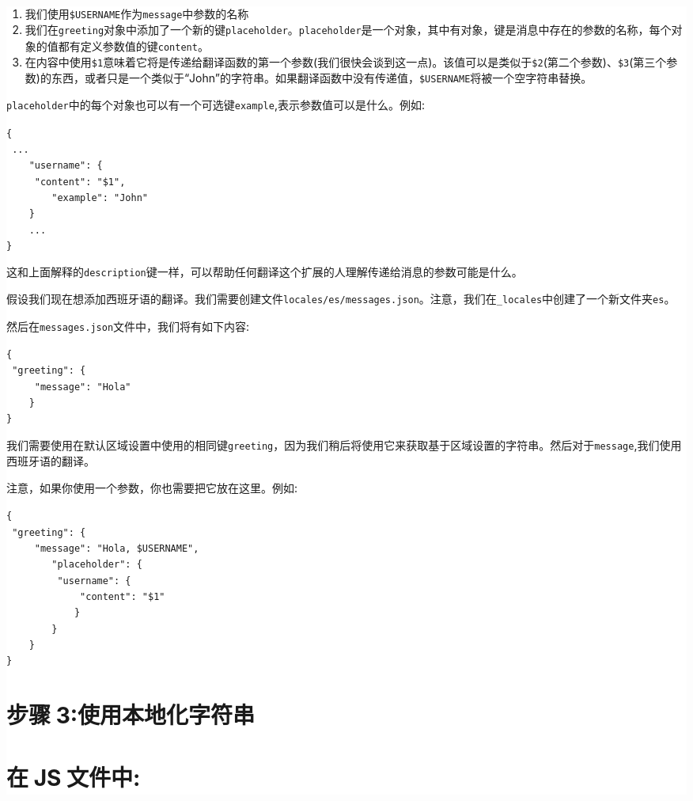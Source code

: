 1.  我们使用`$USERNAME`作为`message`中参数的名称
2.  我们在`greeting`对象中添加了一个新的键`placeholder`。`placeholder`是一个对象，其中有对象，键是消息中存在的参数的名称，每个对象的值都有定义参数值的键`content`。
3.  在内容中使用`$1`意味着它将是传递给翻译函数的第一个参数(我们很快会谈到这一点)。该值可以是类似于`$2`(第二个参数)、`$3`(第三个参数)的东西，或者只是一个类似于“John”的字符串。如果翻译函数中没有传递值，`$USERNAME`将被一个空字符串替换。

`placeholder`中的每个对象也可以有一个可选键`example`,表示参数值可以是什么。例如:

```
{
 ...
    "username": {
     "content": "$1",
        "example": "John"
    }
    ...
}
```

这和上面解释的`description`键一样，可以帮助任何翻译这个扩展的人理解传递给消息的参数可能是什么。

假设我们现在想添加西班牙语的翻译。我们需要创建文件`locales/es/messages.json`。注意，我们在`_locales`中创建了一个新文件夹`es`。

然后在`messages.json`文件中，我们将有如下内容:

```
{
 "greeting": {
     "message": "Hola"
    }
}
```

我们需要使用在默认区域设置中使用的相同键`greeting`，因为我们稍后将使用它来获取基于区域设置的字符串。然后对于`message`,我们使用西班牙语的翻译。

注意，如果你使用一个参数，你也需要把它放在这里。例如:

```
{
 "greeting": {
     "message": "Hola, $USERNAME",
        "placeholder": {
         "username": { 
             "content": "$1"
            }
        }
    }
}
```

# 步骤 3:使用本地化字符串

# 在 JS 文件中:
